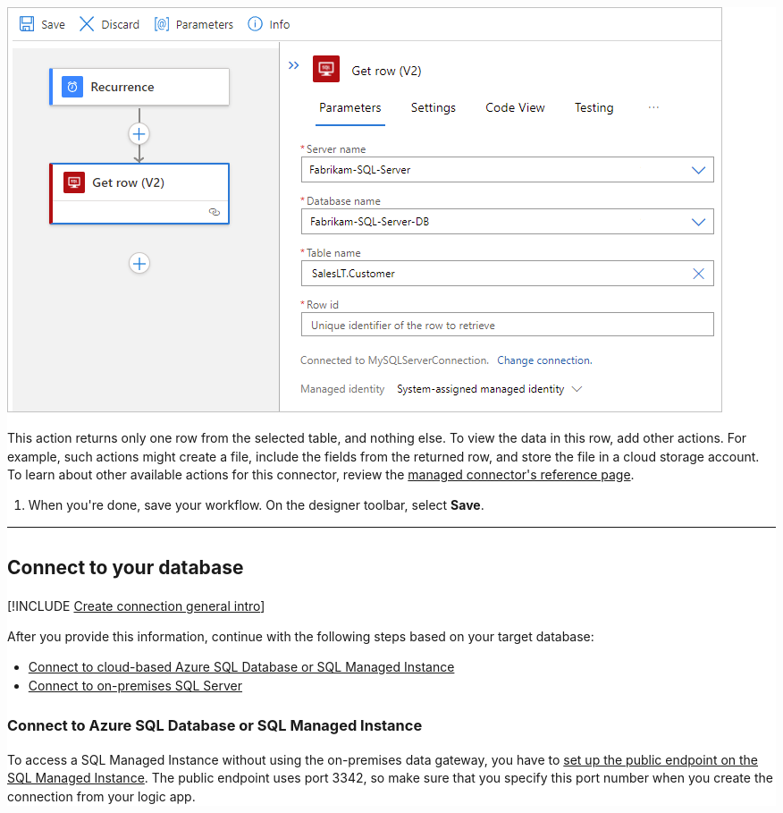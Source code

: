    ![Screenshot shows Standard workflow designer and managed action named Get row with example table name and empty row ID.](./media/connectors-create-api-sqlazure/specify-table-row-id-standard.png)

   This action returns only one row from the selected table, and nothing else. To view the data in this row, add other actions. For example, such actions might create a file, include the fields from the returned row, and store the file in a cloud storage account. To learn about other available actions for this connector, review the [managed connector's reference page](/connectors/sql/).

1. When you're done, save your workflow. On the designer toolbar, select **Save**.

---

<a name="create-connection"></a>

## Connect to your database

[!INCLUDE [Create connection general intro](../../includes/connectors-create-connection-general-intro.md)]

After you provide this information, continue with the following steps based on your target database:

* [Connect to cloud-based Azure SQL Database or SQL Managed Instance](#connect-azure-sql-db)
* [Connect to on-premises SQL Server](#connect-sql-server)

<a name="connect-azure-sql-db"></a>

### Connect to Azure SQL Database or SQL Managed Instance

To access a SQL Managed Instance without using the on-premises data gateway, you have to [set up the public endpoint on the SQL Managed Instance](/azure/azure-sql/managed-instance/public-endpoint-configure). The public endpoint uses port 3342, so make sure that you specify this port number when you create the connection from your logic app.
